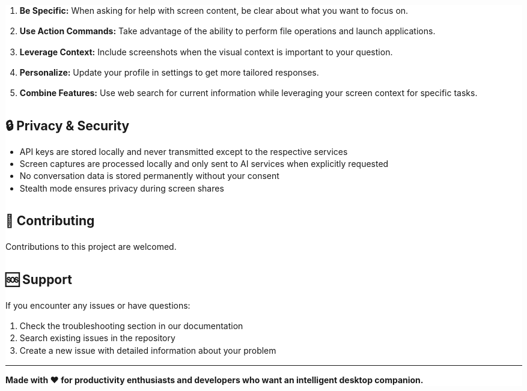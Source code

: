 1. **Be Specific:** When asking for help with screen content, be clear about what you want to focus on.

2. **Use Action Commands:** Take advantage of the ability to perform file operations and launch applications.

3. **Leverage Context:** Include screenshots when the visual context is important to your question.

4. **Personalize:** Update your profile in settings to get more tailored responses.

5. **Combine Features:** Use web search for current information while leveraging your screen context for specific tasks.

## 🔒 Privacy & Security

- API keys are stored locally and never transmitted except to the respective services
- Screen captures are processed locally and only sent to AI services when explicitly requested
- No conversation data is stored permanently without your consent
- Stealth mode ensures privacy during screen shares

## 🤝 Contributing

Contributions to this project are welcomed.

## 🆘 Support

If you encounter any issues or have questions:

1. Check the troubleshooting section in our documentation
2. Search existing issues in the repository
3. Create a new issue with detailed information about your problem

---

**Made with ❤️ for productivity enthusiasts and developers who want an intelligent desktop companion.**
